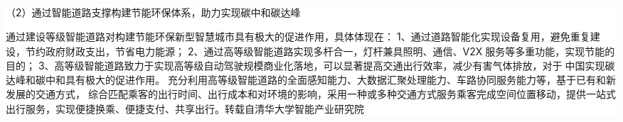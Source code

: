 （2）通过智能道路支撑构建节能环保体系，助力实现碳中和碳达峰

通过建设等级智能道路对构建节能环保新型智慧城市具有极大的促进作用，具体体现在： 1、通过道路智能化实现设备复用，避免重复建设，节约政府财政支出，节省电力能源； 2、通过高等级智能道路实现多杆合一，灯杆兼具照明、通信、V2X 服务等多重功能，实现节能的目的； 3、高等级智能道路致力于实现高等级自动驾驶规模商业化落地，可以显著提高交通出行效率，减少有害气体排放，对于  中国实现碳达峰和碳中和具有极大的促进作用。  充分利用高等级智能道路的全面感知能力、大数据汇聚处理能力、车路协同服务能力等，基于已有和新发展的交通方式，  综合匹配乘客的出行时间、出行成本和对环境的影响，采用一种或多种交通方式服务乘客完成空间位置移动，提供一站式出行服务，实现便捷换乘、便捷支付、共享出行。转载自清华大学智能产业研究院